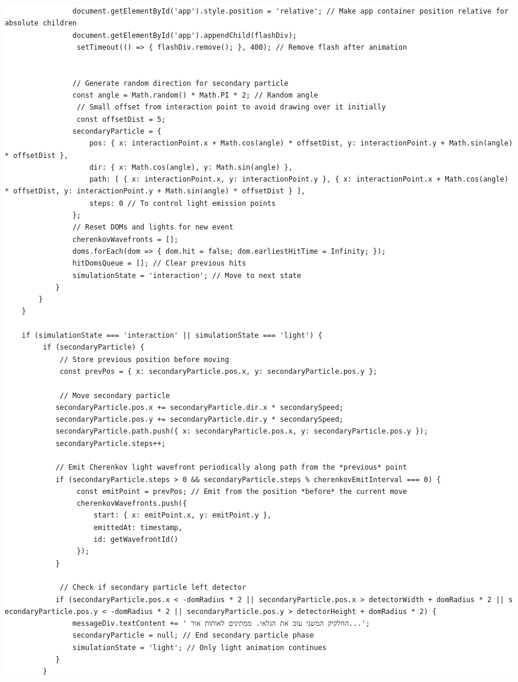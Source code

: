                     document.getElementById('app').style.position = 'relative'; // Make app container position relative for absolute children
                    document.getElementById('app').appendChild(flashDiv);
                     setTimeout(() => { flashDiv.remove(); }, 400); // Remove flash after animation


                    // Generate random direction for secondary particle
                    const angle = Math.random() * Math.PI * 2; // Random angle
                     // Small offset from interaction point to avoid drawing over it initially
                     const offsetDist = 5;
                    secondaryParticle = {
                        pos: { x: interactionPoint.x + Math.cos(angle) * offsetDist, y: interactionPoint.y + Math.sin(angle) * offsetDist },
                        dir: { x: Math.cos(angle), y: Math.sin(angle) },
                        path: [ { x: interactionPoint.x, y: interactionPoint.y }, { x: interactionPoint.x + Math.cos(angle) * offsetDist, y: interactionPoint.y + Math.sin(angle) * offsetDist } ],
                        steps: 0 // To control light emission points
                    };
                    // Reset DOMs and lights for new event
                    cherenkovWavefronts = [];
                    doms.forEach(dom => { dom.hit = false; dom.earliestHitTime = Infinity; });
                    hitDomsQueue = []; // Clear previous hits
                    simulationState = 'interaction'; // Move to next state
                }
            }
        }

        if (simulationState === 'interaction' || simulationState === 'light') {
             if (secondaryParticle) {
                 // Store previous position before moving
                 const prevPos = { x: secondaryParticle.pos.x, y: secondaryParticle.pos.y };

                 // Move secondary particle
                secondaryParticle.pos.x += secondaryParticle.dir.x * secondarySpeed;
                secondaryParticle.pos.y += secondaryParticle.dir.y * secondarySpeed;
                secondaryParticle.path.push({ x: secondaryParticle.pos.x, y: secondaryParticle.pos.y });
                secondaryParticle.steps++;

                // Emit Cherenkov light wavefront periodically along path from the *previous* point
                if (secondaryParticle.steps > 0 && secondaryParticle.steps % cherenkovEmitInterval === 0) {
                     const emitPoint = prevPos; // Emit from the position *before* the current move
                     cherenkovWavefronts.push({
                         start: { x: emitPoint.x, y: emitPoint.y },
                         emittedAt: timestamp,
                         id: getWavefrontId()
                     });
                }

                 // Check if secondary particle left detector
                if (secondaryParticle.pos.x < -domRadius * 2 || secondaryParticle.pos.x > detectorWidth + domRadius * 2 || secondaryParticle.pos.y < -domRadius * 2 || secondaryParticle.pos.y > detectorHeight + domRadius * 2) {
                    messageDiv.textContent += ' החלקיק המשני עזב את הגלאי. ממתינים לאותות אור...';
                    secondaryParticle = null; // End secondary particle phase
                    simulationState = 'light'; // Only light animation continues
                }
             }
